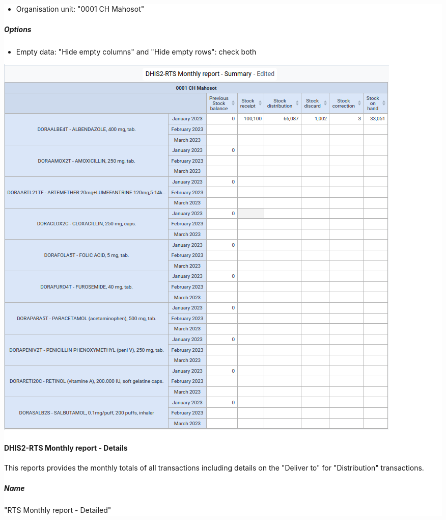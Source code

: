 - Organisation unit: "0001 CH Mahosot"

##### Options

- Empty data: "Hide empty columns" and "Hide empty rows": check both

![](media/image53.png)

#### DHIS2-RTS Monthly report - Details

This reports provides the monthly totals of all transactions including details on the "Deliver to" for "Distribution" transactions.

##### Name

"RTS Monthly report - Detailed"
